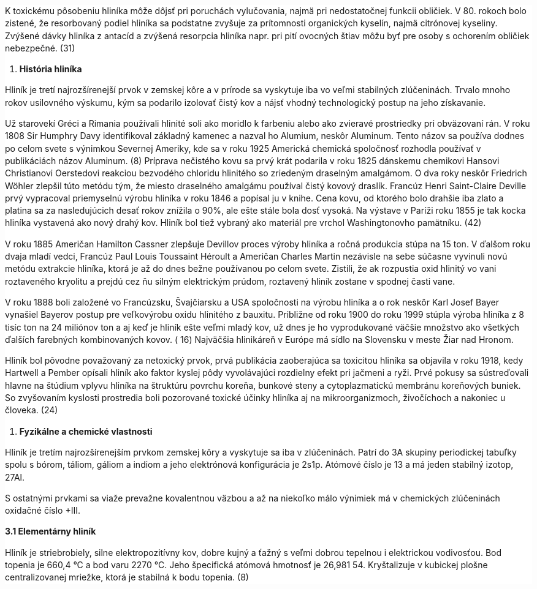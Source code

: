 K toxickému pôsobeniu hliníka môže dôjsť pri poruchách vylučovania, najmä pri nedostatočnej funkcii obličiek. V 80. rokoch bolo zistené, že resorbovaný podiel hliníka sa podstatne zvyšuje za prítomnosti organických kyselín, najmä citrónovej kyseliny. Zvýšené dávky hliníka z antacíd a zvýšená resorpcia hliníka napr. pri pití ovocných štiav môžu byť pre osoby s ochorením obličiek nebezpečné. (31)

1. **História hliníka**

Hliník je tretí najrozšírenejší prvok v zemskej kôre a v prírode sa vyskytuje iba vo veľmi stabilných zlúčeninách. Trvalo mnoho rokov usilovného výskumu, kým sa podarilo izolovať čistý kov a nájsť vhodný technologický postup na jeho získavanie.

Už starovekí Gréci a Rimania používali hlinité soli ako moridlo k farbeniu alebo ako zvieravé prostriedky pri obväzovaní rán. V roku 1808 Sir Humphry Davy identifikoval základný kamenec a nazval ho Alumium, neskôr Aluminum. Tento názov sa používa dodnes po celom svete s výnimkou Severnej Ameriky, kde sa v roku 1925 Americká chemická spoločnosť rozhodla používať v publikáciách názov Aluminum. (8) Príprava nečistého kovu sa prvý krát podarila v roku 1825 dánskemu chemikovi Hansovi Christianovi Oerstedovi reakciou bezvodého chloridu hlinitého so zriedeným draselným amalgámom. O dva roky neskôr Friedrich Wöhler zlepšil túto metódu tým, že miesto draselného amalgámu používal čistý kovový draslík. Francúz Henri Saint-Claire Deville prvý vypracoval priemyselnú výrobu hliníka v roku 1846 a popísal ju v knihe. Cena kovu, od ktorého bolo drahšie iba zlato a platina sa za nasledujúcich desať rokov znížila o 90%, ale ešte stále bola dosť vysoká. Na výstave v Paríži roku 1855 je tak kocka hliníka vystavená ako nový drahý kov. Hliník bol tiež vybraný ako materiál pre vrchol Washingtonovho pamätníku. (42)

V roku 1885 Američan Hamilton Cassner zlepšuje Devillov proces výroby hliníka a ročná produkcia stúpa na 15 ton. V ďalšom roku dvaja mladí vedci, Francúz Paul Louis Toussaint Héroult a Američan Charles Martin nezávisle na sebe súčasne vyvinuli novú metódu extrakcie hliníka, ktorá je až do dnes bežne používanou po celom svete. Zistili, že ak rozpustia oxid hlinitý vo vani roztaveného kryolitu a prejdú cez ňu silným elektrickým prúdom, roztavený hliník zostane v spodnej časti vane.

V roku 1888 boli založené vo Francúzsku, Švajčiarsku a USA spoločnosti na výrobu hliníka a o rok neskôr Karl Josef Bayer vynašiel Bayerov postup pre veľkovýrobu oxidu hlinitého z bauxitu. Približne od roku 1900 do roku 1999 stúpla výroba hliníka z 8 tisíc ton na 24 miliónov ton a aj keď je hliník ešte veľmi mladý kov, už dnes je ho vyprodukované väčšie množstvo ako všetkých ďalších farebných kombinovaných kovov. ( 16) Najväčšia hlinikáreň v Európe má sídlo na Slovensku v meste Žiar nad Hronom.

Hliník bol pôvodne považovaný za netoxický prvok, prvá publikácia zaoberajúca sa toxicitou hliníka sa objavila v roku 1918, kedy Hartwell a Pember opísali hliník ako faktor kyslej pôdy vyvolávajúci rozdielny efekt pri jačmeni a ryži. Prvé pokusy sa sústreďovali hlavne na štúdium vplyvu hliníka na štruktúru povrchu koreňa, bunkové steny a cytoplazmatickú membránu koreňových buniek. So zvyšovaním kyslosti prostredia boli pozorované toxické účinky hliníka aj na mikroorganizmoch, živočíchoch a nakoniec u človeka. (24)

1. **Fyzikálne a chemické vlastnosti**

Hliník je tretím najrozšírenejším prvkom zemskej kôry a vyskytuje sa iba v zlúčeninách. Patrí do 3A skupiny periodickej tabuľky spolu s bórom, táliom, gáliom a indiom a jeho elektrónová konfigurácia je 2s1p. Atómové číslo je 13 a má jeden stabilný izotop, 27Al.

S ostatnými prvkami sa viaže prevažne kovalentnou väzbou a až na niekoľko málo výnimiek má v chemických zlúčeninách oxidačné číslo +III.

**3.1 Elementárny hliník**

Hliník je striebrobiely, silne elektropozitívny kov, dobre kujný a ťažný s veľmi dobrou tepelnou i elektrickou vodivosťou. Bod topenia je 660,4 °C a bod varu 2270 °C. Jeho špecifická atómová hmotnosť je 26,981 54. Kryštalizuje v kubickej plošne centralizovanej mriežke, ktorá je stabilná k bodu topenia. (8)
